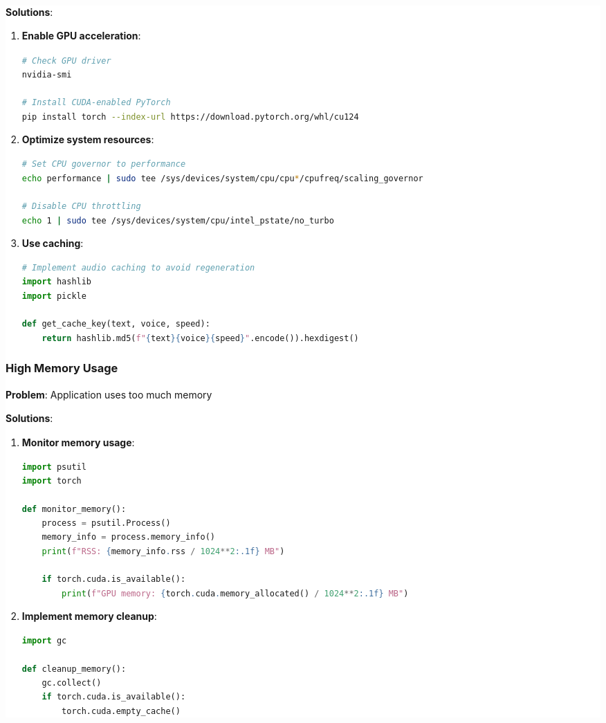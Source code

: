 **Solutions**:

1. **Enable GPU acceleration**:
   ```bash
   # Check GPU driver
   nvidia-smi
   
   # Install CUDA-enabled PyTorch
   pip install torch --index-url https://download.pytorch.org/whl/cu124
   ```

2. **Optimize system resources**:
   ```bash
   # Set CPU governor to performance
   echo performance | sudo tee /sys/devices/system/cpu/cpu*/cpufreq/scaling_governor
   
   # Disable CPU throttling
   echo 1 | sudo tee /sys/devices/system/cpu/intel_pstate/no_turbo
   ```

3. **Use caching**:
   ```python
   # Implement audio caching to avoid regeneration
   import hashlib
   import pickle
   
   def get_cache_key(text, voice, speed):
       return hashlib.md5(f"{text}{voice}{speed}".encode()).hexdigest()
   ```

### High Memory Usage

**Problem**: Application uses too much memory

**Solutions**:

1. **Monitor memory usage**:
   ```python
   import psutil
   import torch
   
   def monitor_memory():
       process = psutil.Process()
       memory_info = process.memory_info()
       print(f"RSS: {memory_info.rss / 1024**2:.1f} MB")
       
       if torch.cuda.is_available():
           print(f"GPU memory: {torch.cuda.memory_allocated() / 1024**2:.1f} MB")
   ```

2. **Implement memory cleanup**:
   ```python
   import gc
   
   def cleanup_memory():
       gc.collect()
       if torch.cuda.is_available():
           torch.cuda.empty_cache()
   ```
